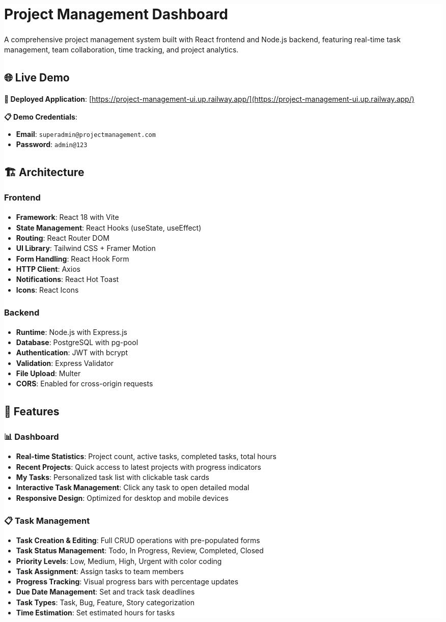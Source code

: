 # Project Management Dashboard

A comprehensive project management system built with React frontend and Node.js backend, featuring real-time task management, team collaboration, time tracking, and project analytics.

## 🌐 Live Demo

**🚀 Deployed Application**: [https://project-management-ui.up.railway.app/](https://project-management-ui.up.railway.app/)

**📋 Demo Credentials**:
- **Email**: `superadmin@projectmanagement.com`
- **Password**: `admin@123`

## 🏗️ Architecture

### Frontend
- **Framework**: React 18 with Vite
- **State Management**: React Hooks (useState, useEffect)
- **Routing**: React Router DOM
- **UI Library**: Tailwind CSS + Framer Motion
- **Form Handling**: React Hook Form
- **HTTP Client**: Axios
- **Notifications**: React Hot Toast
- **Icons**: React Icons

### Backend
- **Runtime**: Node.js with Express.js
- **Database**: PostgreSQL with pg-pool
- **Authentication**: JWT with bcrypt
- **Validation**: Express Validator
- **File Upload**: Multer
- **CORS**: Enabled for cross-origin requests

## 🚀 Features

### 📊 Dashboard
- **Real-time Statistics**: Project count, active tasks, completed tasks, total hours
- **Recent Projects**: Quick access to latest projects with progress indicators
- **My Tasks**: Personalized task list with clickable task cards
- **Interactive Task Management**: Click any task to open detailed modal
- **Responsive Design**: Optimized for desktop and mobile devices

### 📋 Task Management
- **Task Creation & Editing**: Full CRUD operations with pre-populated forms
- **Task Status Management**: Todo, In Progress, Review, Completed, Closed
- **Priority Levels**: Low, Medium, High, Urgent with color coding
- **Task Assignment**: Assign tasks to team members
- **Progress Tracking**: Visual progress bars with percentage updates
- **Due Date Management**: Set and track task deadlines
- **Task Types**: Task, Bug, Feature, Story categorization
- **Time Estimation**: Set estimated hours for tasks
